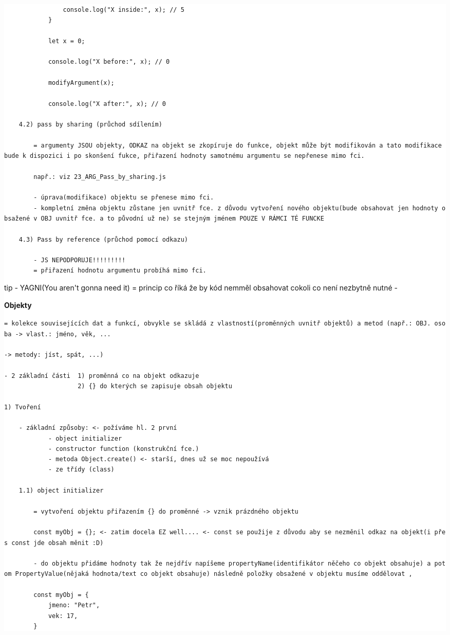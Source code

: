                     console.log("X inside:", x); // 5
                }

                let x = 0;

                console.log("X before:", x); // 0

                modifyArgument(x);

                console.log("X after:", x); // 0

        4.2) pass by sharing (průchod sdílením)

            = argumenty JSOU objekty, ODKAZ na objekt se zkopíruje do funkce, objekt může být modifikován a tato modifikace bude k dispozici i po skonšení fukce, přiřazení hodnoty samotnému argumentu se nepřenese mimo fci.

            např.: viz 23_ARG_Pass_by_sharing.js

            - úprava(modifikace) objektu se přenese mimo fci.
            - kompletní změna objektu zůstane jen uvnitř fce. z důvodu vytvoření nového objektu(bude obsahovat jen hodnoty obsažené v OBJ uvnitř fce. a to původní už ne) se stejným jménem POUZE V RÁMCI TÉ FUNCKE

        4.3) Pass by reference (průchod pomocí odkazu)

            - JS NEPODPORUJE!!!!!!!!!
            = přiřazení hodnotu argumentu probíhá mimo fci.

tip - YAGNI(You aren't gonna need it) = princip co říká že by kód nemměl obsahovat cokoli co není nezbytně nutné
    - 

**Objekty**

    = kolekce souvisejících dat a funkcí, obvykle se skládá z vlastností(proměnných uvnitř objektů) a metod (např.: OBJ. osoba -> vlast.: jméno, věk, ...
                                                                                                                                -> metody: jíst, spát, ...)

    - 2 základní části  1) proměnná co na objekt odkazuje
                        2) {} do kterých se zapisuje obsah objektu

    1) Tvoření

        - základní způsoby: <- požíváme hl. 2 první
                - object initializer
                - constructor function (konstrukční fce.)
                - metoda Object.create() <- starší, dnes už se moc nepoužívá
                - ze třídy (class)
        
        1.1) object initializer

            = vytvoření objektu přiřazením {} do proměnné -> vznik prázdného objektu

            const myObj = {}; <- zatim docela EZ well.... <- const se použije z důvodu aby se nezměnil odkaz na objekt(i přes const jde obsah měnit :D)

            - do objektu přidáme hodnoty tak že nejdřív napíšeme propertyName(identifikátor něčeho co objekt obsahuje) a potom PropertyValue(nějaká hodnota/text co objekt obsahuje) následně položky obsažené v objektu musíme oddělovat ,

            const myObj = {
                jmeno: "Petr",
                vek: 17,
            }
